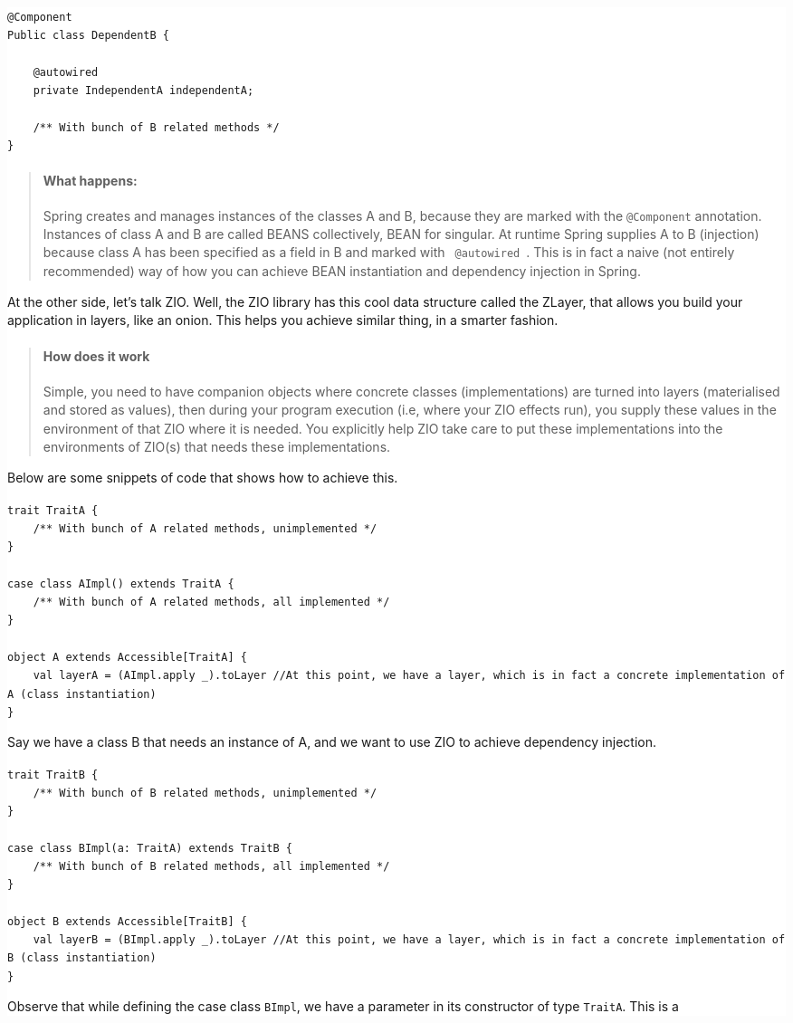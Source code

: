 ```
@Component
Public class DependentB {

    @autowired
    private IndependentA independentA;

    /** With bunch of B related methods */
}
```
> <h4> What happens: </h4> Spring creates and manages instances of the classes A and B, because they are marked with the
> <code>@Component</code> annotation. Instances of class A and B are called BEANS collectively, BEAN for singular. 
> At runtime Spring supplies A to B (injection) because class A has been specified as a field in B and marked with <code> @autowired </code>.
> This is in fact a naive (not entirely recommended) way of how you can achieve BEAN instantiation and dependency injection in Spring. 

At the other side, let’s talk ZIO. Well, the ZIO library has this cool data structure called the ZLayer, that allows you
build your application in layers, like an onion. This helps you achieve similar thing, in a smarter fashion. </p>

> <h4> How does it work </h4> 
> Simple, you need to have companion objects where concrete classes (implementations) are turned into
> layers (materialised and stored as values), then during your program execution (i.e, where your ZIO effects run),
> you supply these values in the environment of that ZIO where it is needed. You explicitly help ZIO take care to put 
> these implementations into the environments of ZIO(s) that needs these implementations.
Below are some snippets of code that shows how to achieve this. </p>

```
trait TraitA {
    /** With bunch of A related methods, unimplemented */
}

case class AImpl() extends TraitA {
    /** With bunch of A related methods, all implemented */
}

object A extends Accessible[TraitA] {
    val layerA = (AImpl.apply _).toLayer //At this point, we have a layer, which is in fact a concrete implementation of A (class instantiation)
}
```
Say we have a class B that needs an instance of A, and we want to use ZIO to achieve dependency injection. </p>
```
trait TraitB {
    /** With bunch of B related methods, unimplemented */
}

case class BImpl(a: TraitA) extends TraitB {
    /** With bunch of B related methods, all implemented */
}

object B extends Accessible[TraitB] {
    val layerB = (BImpl.apply _).toLayer //At this point, we have a layer, which is in fact a concrete implementation of B (class instantiation)
}
```
Observe that while defining the case class `BImpl`, we have a parameter in its constructor of type `TraitA`. This is a 